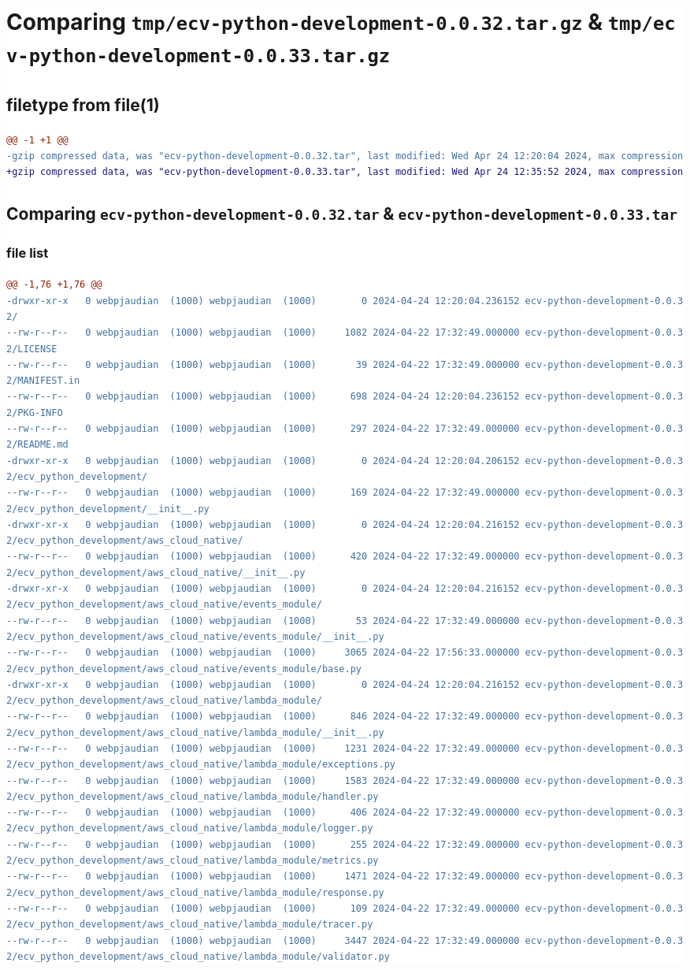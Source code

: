 # Comparing `tmp/ecv-python-development-0.0.32.tar.gz` & `tmp/ecv-python-development-0.0.33.tar.gz`

## filetype from file(1)

```diff
@@ -1 +1 @@
-gzip compressed data, was "ecv-python-development-0.0.32.tar", last modified: Wed Apr 24 12:20:04 2024, max compression
+gzip compressed data, was "ecv-python-development-0.0.33.tar", last modified: Wed Apr 24 12:35:52 2024, max compression
```

## Comparing `ecv-python-development-0.0.32.tar` & `ecv-python-development-0.0.33.tar`

### file list

```diff
@@ -1,76 +1,76 @@
-drwxr-xr-x   0 webpjaudian  (1000) webpjaudian  (1000)        0 2024-04-24 12:20:04.236152 ecv-python-development-0.0.32/
--rw-r--r--   0 webpjaudian  (1000) webpjaudian  (1000)     1082 2024-04-22 17:32:49.000000 ecv-python-development-0.0.32/LICENSE
--rw-r--r--   0 webpjaudian  (1000) webpjaudian  (1000)       39 2024-04-22 17:32:49.000000 ecv-python-development-0.0.32/MANIFEST.in
--rw-r--r--   0 webpjaudian  (1000) webpjaudian  (1000)      698 2024-04-24 12:20:04.236152 ecv-python-development-0.0.32/PKG-INFO
--rw-r--r--   0 webpjaudian  (1000) webpjaudian  (1000)      297 2024-04-22 17:32:49.000000 ecv-python-development-0.0.32/README.md
-drwxr-xr-x   0 webpjaudian  (1000) webpjaudian  (1000)        0 2024-04-24 12:20:04.206152 ecv-python-development-0.0.32/ecv_python_development/
--rw-r--r--   0 webpjaudian  (1000) webpjaudian  (1000)      169 2024-04-22 17:32:49.000000 ecv-python-development-0.0.32/ecv_python_development/__init__.py
-drwxr-xr-x   0 webpjaudian  (1000) webpjaudian  (1000)        0 2024-04-24 12:20:04.216152 ecv-python-development-0.0.32/ecv_python_development/aws_cloud_native/
--rw-r--r--   0 webpjaudian  (1000) webpjaudian  (1000)      420 2024-04-22 17:32:49.000000 ecv-python-development-0.0.32/ecv_python_development/aws_cloud_native/__init__.py
-drwxr-xr-x   0 webpjaudian  (1000) webpjaudian  (1000)        0 2024-04-24 12:20:04.216152 ecv-python-development-0.0.32/ecv_python_development/aws_cloud_native/events_module/
--rw-r--r--   0 webpjaudian  (1000) webpjaudian  (1000)       53 2024-04-22 17:32:49.000000 ecv-python-development-0.0.32/ecv_python_development/aws_cloud_native/events_module/__init__.py
--rw-r--r--   0 webpjaudian  (1000) webpjaudian  (1000)     3065 2024-04-22 17:56:33.000000 ecv-python-development-0.0.32/ecv_python_development/aws_cloud_native/events_module/base.py
-drwxr-xr-x   0 webpjaudian  (1000) webpjaudian  (1000)        0 2024-04-24 12:20:04.216152 ecv-python-development-0.0.32/ecv_python_development/aws_cloud_native/lambda_module/
--rw-r--r--   0 webpjaudian  (1000) webpjaudian  (1000)      846 2024-04-22 17:32:49.000000 ecv-python-development-0.0.32/ecv_python_development/aws_cloud_native/lambda_module/__init__.py
--rw-r--r--   0 webpjaudian  (1000) webpjaudian  (1000)     1231 2024-04-22 17:32:49.000000 ecv-python-development-0.0.32/ecv_python_development/aws_cloud_native/lambda_module/exceptions.py
--rw-r--r--   0 webpjaudian  (1000) webpjaudian  (1000)     1583 2024-04-22 17:32:49.000000 ecv-python-development-0.0.32/ecv_python_development/aws_cloud_native/lambda_module/handler.py
--rw-r--r--   0 webpjaudian  (1000) webpjaudian  (1000)      406 2024-04-22 17:32:49.000000 ecv-python-development-0.0.32/ecv_python_development/aws_cloud_native/lambda_module/logger.py
--rw-r--r--   0 webpjaudian  (1000) webpjaudian  (1000)      255 2024-04-22 17:32:49.000000 ecv-python-development-0.0.32/ecv_python_development/aws_cloud_native/lambda_module/metrics.py
--rw-r--r--   0 webpjaudian  (1000) webpjaudian  (1000)     1471 2024-04-22 17:32:49.000000 ecv-python-development-0.0.32/ecv_python_development/aws_cloud_native/lambda_module/response.py
--rw-r--r--   0 webpjaudian  (1000) webpjaudian  (1000)      109 2024-04-22 17:32:49.000000 ecv-python-development-0.0.32/ecv_python_development/aws_cloud_native/lambda_module/tracer.py
--rw-r--r--   0 webpjaudian  (1000) webpjaudian  (1000)     3447 2024-04-22 17:32:49.000000 ecv-python-development-0.0.32/ecv_python_development/aws_cloud_native/lambda_module/validator.py
```